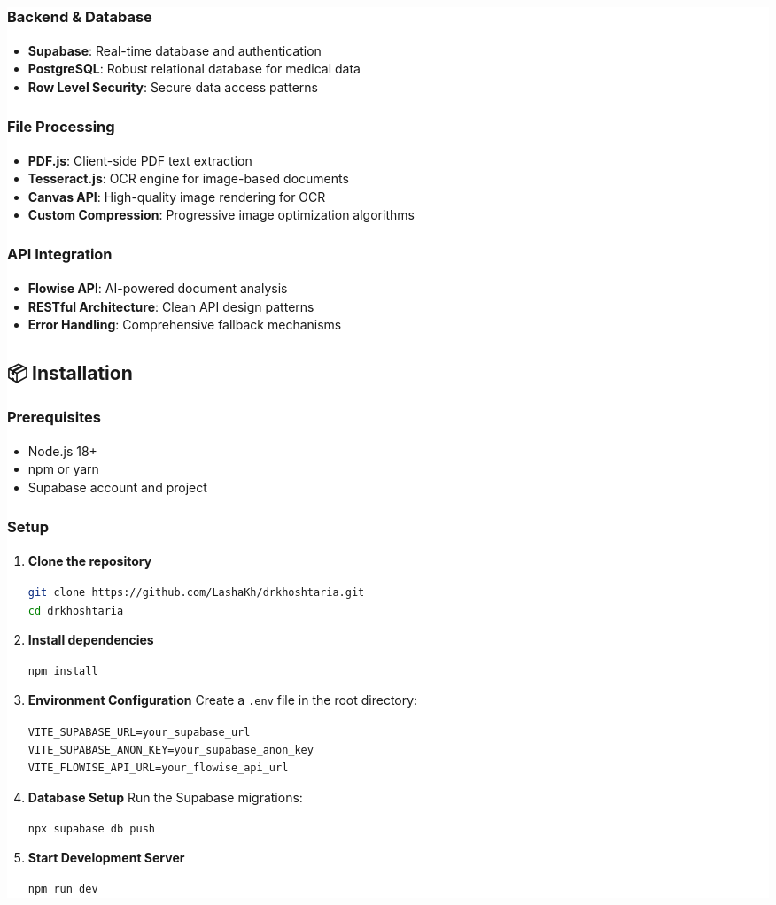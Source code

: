 ### Backend & Database
- **Supabase**: Real-time database and authentication
- **PostgreSQL**: Robust relational database for medical data
- **Row Level Security**: Secure data access patterns

### File Processing
- **PDF.js**: Client-side PDF text extraction
- **Tesseract.js**: OCR engine for image-based documents
- **Canvas API**: High-quality image rendering for OCR
- **Custom Compression**: Progressive image optimization algorithms

### API Integration
- **Flowise API**: AI-powered document analysis
- **RESTful Architecture**: Clean API design patterns
- **Error Handling**: Comprehensive fallback mechanisms

## 📦 Installation

### Prerequisites
- Node.js 18+ 
- npm or yarn
- Supabase account and project

### Setup

1. **Clone the repository**
   ```bash
   git clone https://github.com/LashaKh/drkhoshtaria.git
   cd drkhoshtaria
   ```

2. **Install dependencies**
   ```bash
   npm install
   ```

3. **Environment Configuration**
   Create a `.env` file in the root directory:
   ```env
   VITE_SUPABASE_URL=your_supabase_url
   VITE_SUPABASE_ANON_KEY=your_supabase_anon_key
   VITE_FLOWISE_API_URL=your_flowise_api_url
   ```

4. **Database Setup**
   Run the Supabase migrations:
   ```bash
   npx supabase db push
   ```

5. **Start Development Server**
   ```bash
   npm run dev
   ```
